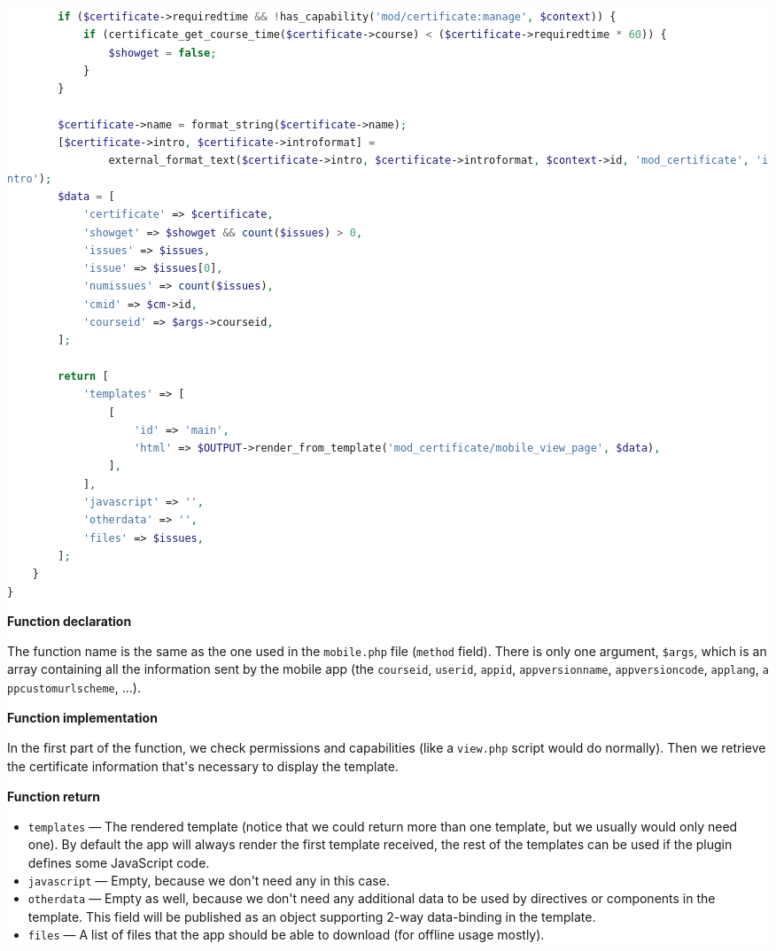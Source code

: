 ```php title="mod/certificate/classes/output/mobile.php"
        if ($certificate->requiredtime && !has_capability('mod/certificate:manage', $context)) {
            if (certificate_get_course_time($certificate->course) < ($certificate->requiredtime * 60)) {
                $showget = false;
            }
        }

        $certificate->name = format_string($certificate->name);
        [$certificate->intro, $certificate->introformat] =
                external_format_text($certificate->intro, $certificate->introformat, $context->id, 'mod_certificate', 'intro');
        $data = [
            'certificate' => $certificate,
            'showget' => $showget && count($issues) > 0,
            'issues' => $issues,
            'issue' => $issues[0],
            'numissues' => count($issues),
            'cmid' => $cm->id,
            'courseid' => $args->courseid,
        ];

        return [
            'templates' => [
                [
                    'id' => 'main',
                    'html' => $OUTPUT->render_from_template('mod_certificate/mobile_view_page', $data),
                ],
            ],
            'javascript' => '',
            'otherdata' => '',
            'files' => $issues,
        ];
    }
}
```

**Function declaration**

The function name is the same as the one used in the `mobile.php` file (`method` field). There is only one argument, `$args`, which is an array containing all the information sent by the mobile app (the `courseid`, `userid`, `appid`, `appversionname`, `appversioncode`, `applang`, `appcustomurlscheme`, ...).

**Function implementation**

In the first part of the function, we check permissions and capabilities (like a `view.php` script would do normally). Then we retrieve the certificate information that's necessary to display the template.

**Function return**

- `templates` — The rendered template (notice that we could return more than one template, but we usually would only need one). By default the app will always render the first template received, the rest of the templates can be used if the plugin defines some JavaScript code.
- `javascript` — Empty, because we don't need any in this case.
- `otherdata` — Empty as well, because we don't need any additional data to be used by directives or components in the template. This field will be published as an object supporting 2-way data-binding in the template.
- `files` — A list of files that the app should be able to download (for offline usage mostly).
